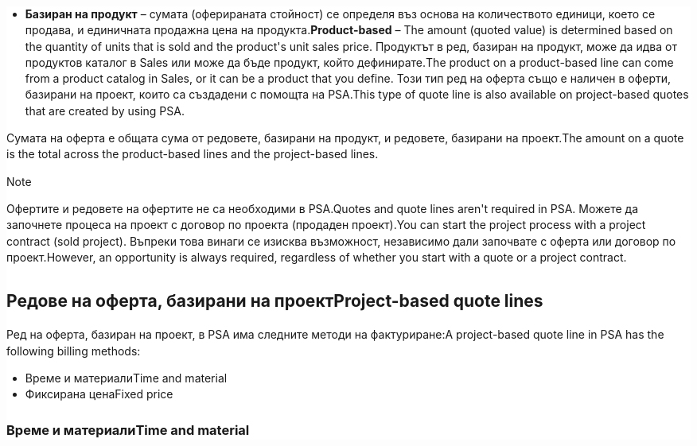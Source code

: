 - <span data-ttu-id="90101-129">**Базиран на продукт** – сумата (оферираната стойност) се определя въз основа на количеството единици, което се продава, и единичната продажна цена на продукта.</span><span class="sxs-lookup"><span data-stu-id="90101-129">**Product-based** – The amount (quoted value) is determined based on the quantity of units that is sold and the product's unit sales price.</span></span> <span data-ttu-id="90101-130">Продуктът в ред, базиран на продукт, може да идва от продуктов каталог в Sales или може да бъде продукт, който дефинирате.</span><span class="sxs-lookup"><span data-stu-id="90101-130">The product on a product-based line can come from a product catalog in Sales, or it can be a product that you define.</span></span> <span data-ttu-id="90101-131">Този тип ред на оферта също е наличен в оферти, базирани на проект, които са създадени с помощта на PSA.</span><span class="sxs-lookup"><span data-stu-id="90101-131">This type of quote line is also available on project-based quotes that are created by using PSA.</span></span>

<span data-ttu-id="90101-132">Сумата на оферта е общата сума от редовете, базирани на продукт, и редовете, базирани на проект.</span><span class="sxs-lookup"><span data-stu-id="90101-132">The amount on a quote is the total across the product-based lines and the project-based lines.</span></span>

> [!NOTE]
> <span data-ttu-id="90101-133">Офертите и редовете на офертите не са необходими в PSA.</span><span class="sxs-lookup"><span data-stu-id="90101-133">Quotes and quote lines aren't required in PSA.</span></span> <span data-ttu-id="90101-134">Можете да започнете процеса на проект с договор по проекта (продаден проект).</span><span class="sxs-lookup"><span data-stu-id="90101-134">You can start the project process with a project contract (sold project).</span></span> <span data-ttu-id="90101-135">Въпреки това винаги се изисква възможност, независимо дали започвате с оферта или договор по проект.</span><span class="sxs-lookup"><span data-stu-id="90101-135">However, an opportunity is always required, regardless of whether you start with a quote or a project contract.</span></span>

## <a name="project-based-quote-lines"></a><span data-ttu-id="90101-136">Редове на оферта, базирани на проект</span><span class="sxs-lookup"><span data-stu-id="90101-136">Project-based quote lines</span></span>

<span data-ttu-id="90101-137">Ред на оферта, базиран на проект, в PSA има следните методи на фактуриране:</span><span class="sxs-lookup"><span data-stu-id="90101-137">A project-based quote line in PSA has the following billing methods:</span></span>

- <span data-ttu-id="90101-138">Време и материали</span><span class="sxs-lookup"><span data-stu-id="90101-138">Time and material</span></span>
- <span data-ttu-id="90101-139">Фиксирана цена</span><span class="sxs-lookup"><span data-stu-id="90101-139">Fixed price</span></span>

### <a name="time-and-material"></a><span data-ttu-id="90101-140">Време и материали</span><span class="sxs-lookup"><span data-stu-id="90101-140">Time and material</span></span>
